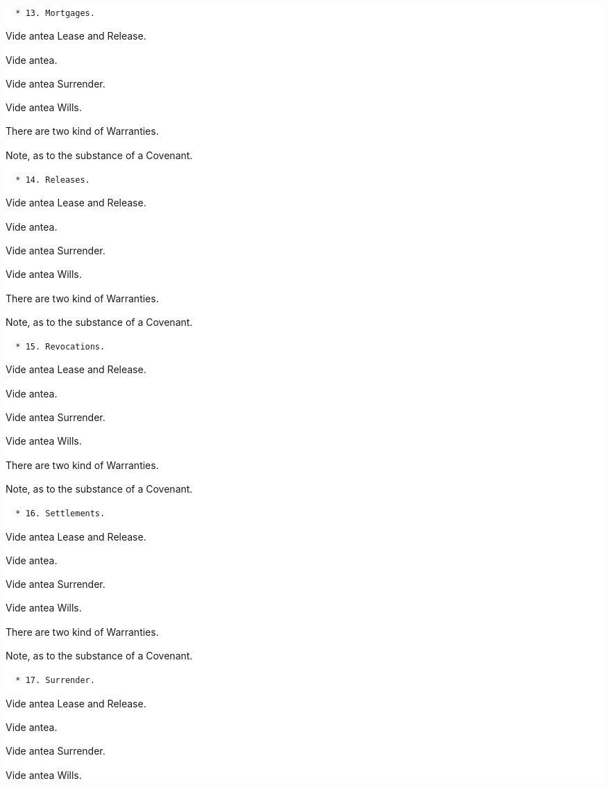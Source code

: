       * 13. Mortgages.

Vide antea Lease and Release.

Vide antea.

Vide antea Surrender.

Vide antea Wills.

There are two kind of Warranties.

Note, as to the substance of a Covenant.

      * 14. Releases.

Vide antea Lease and Release.

Vide antea.

Vide antea Surrender.

Vide antea Wills.

There are two kind of Warranties.

Note, as to the substance of a Covenant.

      * 15. Revocations.

Vide antea Lease and Release.

Vide antea.

Vide antea Surrender.

Vide antea Wills.

There are two kind of Warranties.

Note, as to the substance of a Covenant.

      * 16. Settlements.

Vide antea Lease and Release.

Vide antea.

Vide antea Surrender.

Vide antea Wills.

There are two kind of Warranties.

Note, as to the substance of a Covenant.

      * 17. Surrender.

Vide antea Lease and Release.

Vide antea.

Vide antea Surrender.

Vide antea Wills.
